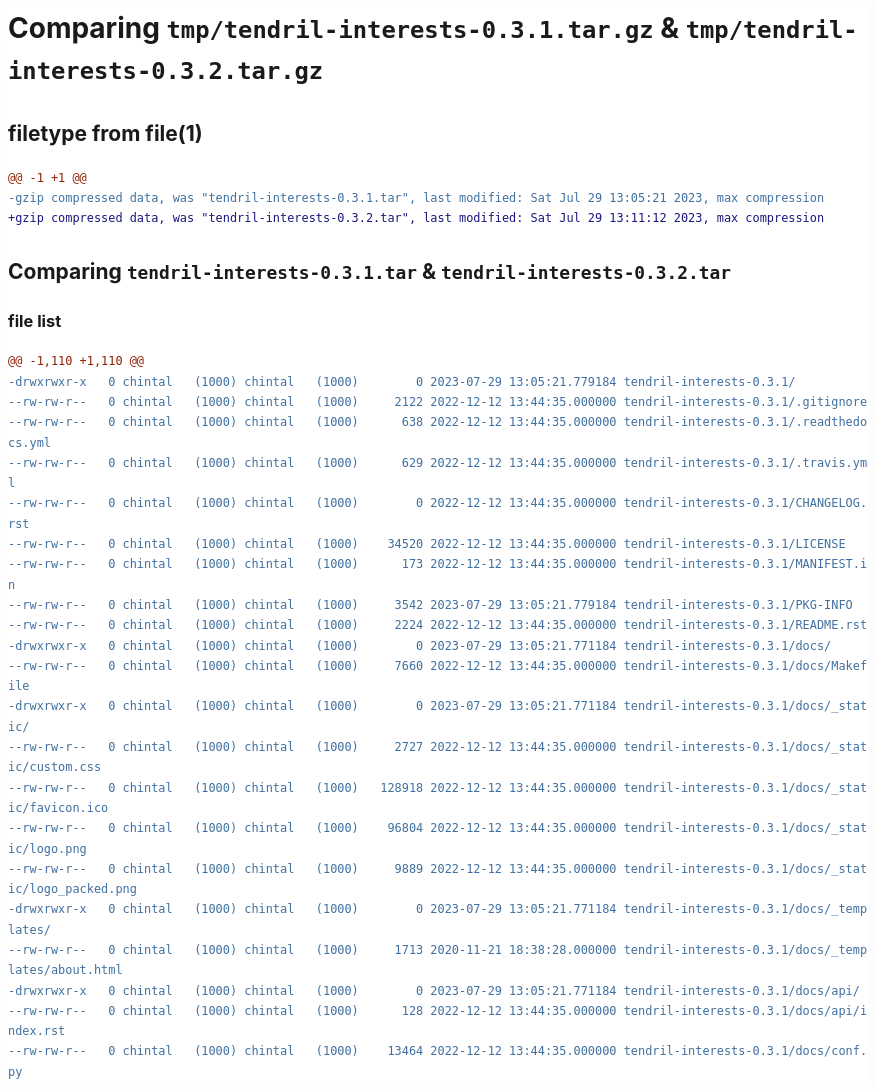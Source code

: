 # Comparing `tmp/tendril-interests-0.3.1.tar.gz` & `tmp/tendril-interests-0.3.2.tar.gz`

## filetype from file(1)

```diff
@@ -1 +1 @@
-gzip compressed data, was "tendril-interests-0.3.1.tar", last modified: Sat Jul 29 13:05:21 2023, max compression
+gzip compressed data, was "tendril-interests-0.3.2.tar", last modified: Sat Jul 29 13:11:12 2023, max compression
```

## Comparing `tendril-interests-0.3.1.tar` & `tendril-interests-0.3.2.tar`

### file list

```diff
@@ -1,110 +1,110 @@
-drwxrwxr-x   0 chintal   (1000) chintal   (1000)        0 2023-07-29 13:05:21.779184 tendril-interests-0.3.1/
--rw-rw-r--   0 chintal   (1000) chintal   (1000)     2122 2022-12-12 13:44:35.000000 tendril-interests-0.3.1/.gitignore
--rw-rw-r--   0 chintal   (1000) chintal   (1000)      638 2022-12-12 13:44:35.000000 tendril-interests-0.3.1/.readthedocs.yml
--rw-rw-r--   0 chintal   (1000) chintal   (1000)      629 2022-12-12 13:44:35.000000 tendril-interests-0.3.1/.travis.yml
--rw-rw-r--   0 chintal   (1000) chintal   (1000)        0 2022-12-12 13:44:35.000000 tendril-interests-0.3.1/CHANGELOG.rst
--rw-rw-r--   0 chintal   (1000) chintal   (1000)    34520 2022-12-12 13:44:35.000000 tendril-interests-0.3.1/LICENSE
--rw-rw-r--   0 chintal   (1000) chintal   (1000)      173 2022-12-12 13:44:35.000000 tendril-interests-0.3.1/MANIFEST.in
--rw-rw-r--   0 chintal   (1000) chintal   (1000)     3542 2023-07-29 13:05:21.779184 tendril-interests-0.3.1/PKG-INFO
--rw-rw-r--   0 chintal   (1000) chintal   (1000)     2224 2022-12-12 13:44:35.000000 tendril-interests-0.3.1/README.rst
-drwxrwxr-x   0 chintal   (1000) chintal   (1000)        0 2023-07-29 13:05:21.771184 tendril-interests-0.3.1/docs/
--rw-rw-r--   0 chintal   (1000) chintal   (1000)     7660 2022-12-12 13:44:35.000000 tendril-interests-0.3.1/docs/Makefile
-drwxrwxr-x   0 chintal   (1000) chintal   (1000)        0 2023-07-29 13:05:21.771184 tendril-interests-0.3.1/docs/_static/
--rw-rw-r--   0 chintal   (1000) chintal   (1000)     2727 2022-12-12 13:44:35.000000 tendril-interests-0.3.1/docs/_static/custom.css
--rw-rw-r--   0 chintal   (1000) chintal   (1000)   128918 2022-12-12 13:44:35.000000 tendril-interests-0.3.1/docs/_static/favicon.ico
--rw-rw-r--   0 chintal   (1000) chintal   (1000)    96804 2022-12-12 13:44:35.000000 tendril-interests-0.3.1/docs/_static/logo.png
--rw-rw-r--   0 chintal   (1000) chintal   (1000)     9889 2022-12-12 13:44:35.000000 tendril-interests-0.3.1/docs/_static/logo_packed.png
-drwxrwxr-x   0 chintal   (1000) chintal   (1000)        0 2023-07-29 13:05:21.771184 tendril-interests-0.3.1/docs/_templates/
--rw-rw-r--   0 chintal   (1000) chintal   (1000)     1713 2020-11-21 18:38:28.000000 tendril-interests-0.3.1/docs/_templates/about.html
-drwxrwxr-x   0 chintal   (1000) chintal   (1000)        0 2023-07-29 13:05:21.771184 tendril-interests-0.3.1/docs/api/
--rw-rw-r--   0 chintal   (1000) chintal   (1000)      128 2022-12-12 13:44:35.000000 tendril-interests-0.3.1/docs/api/index.rst
--rw-rw-r--   0 chintal   (1000) chintal   (1000)    13464 2022-12-12 13:44:35.000000 tendril-interests-0.3.1/docs/conf.py
```